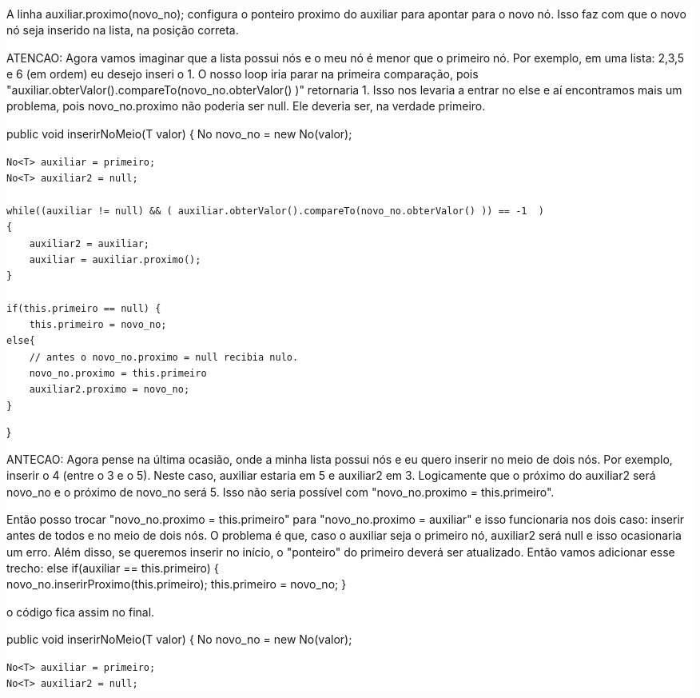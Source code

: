 A linha auxiliar.proximo(novo_no); configura o ponteiro proximo do auxiliar para apontar para o novo nó. Isso faz com que o novo nó seja inserido na lista, na posição correta.

ATENCAO: 
Agora vamos imaginar que a lista possui nós e o meu nó é menor que o primeiro nó. Por exemplo, em uma lista: 2,3,5 e 6 (em ordem) eu desejo inseri o 1. O nosso loop iria parar na primeira comparação, pois "auxiliar.obterValor().compareTo(novo_no.obterValor() )" retornaria 1. Isso nos levaria a entrar no else e aí encontramos mais um problema, pois novo_no.proximo não poderia ser null. Ele deveria ser, na verdade primeiro. 

public void inserirNoMeio(T valor) { 
    No novo_no = new No(valor);

	No<T> auxiliar = primeiro;
	No<T> auxiliar2 = null;
	
	while((auxiliar != null) && ( auxiliar.obterValor().compareTo(novo_no.obterValor() )) == -1  )
	{
		auxiliar2 = auxiliar;
		auxiliar = auxiliar.proximo();
	}

 	if(this.primeiro == null) { 
		this.primeiro = novo_no;
	else{
        // antes o novo_no.proximo = null recibia nulo. 
		novo_no.proximo = this.primeiro
		auxiliar2.proximo = novo_no;
	}
}


ANTECAO:
Agora pense na última ocasião, onde a minha lista possui nós e eu quero inserir no meio de dois nós. Por exemplo, inserir o 4 (entre o 3 e o 5). Neste caso, auxiliar estaria em 5 e auxiliar2 em 3. Logicamente que o próximo do auxiliar2 será novo_no e o próximo de novo_no será 5.
Isso não seria possível com "novo_no.proximo = this.primeiro". 

 Então posso trocar "novo_no.proximo = this.primeiro" para "novo_no.proximo = auxiliar" e isso funcionaria nos dois caso: inserir antes de todos e no meio de dois nós.
O problema é que, caso o auxiliar seja o primeiro nó, auxiliar2 será null e isso ocasionaria um erro. Além disso, se queremos inserir no início, o "ponteiro" do primeiro deverá ser atualizado. Então vamos adicionar esse trecho: 
else if(auxiliar == this.primeiro) {		
		novo_no.inserirProximo(this.primeiro);
		this.primeiro = novo_no;
}

o código fica assim no final.


   public void inserirNoMeio(T  valor) {
	No<T> novo_no = new No<T>(valor);

	No<T> auxiliar = primeiro;
	No<T> auxiliar2 = null;
	